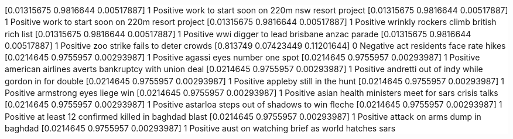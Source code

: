 [0.01315675 0.9816644  0.00517887]
1
Positive
work to start soon on 220m nsw resort project
[0.01315675 0.9816644  0.00517887]
1
Positive
work to start soon on 220m resort project
[0.01315675 0.9816644  0.00517887]
1
Positive
wrinkly rockers climb british rich list
[0.01315675 0.9816644  0.00517887]
1
Positive
wwi digger to lead brisbane anzac parade
[0.01315675 0.9816644  0.00517887]
1
Positive
zoo strike fails to deter crowds
[0.813749   0.07423449 0.11201644]
0
Negative
act residents face rate hikes
[0.0214645  0.9755957  0.00293987]
1
Positive
agassi eyes number one spot
[0.0214645  0.9755957  0.00293987]
1
Positive
american airlines averts bankruptcy with union deal
[0.0214645  0.9755957  0.00293987]
1
Positive
andretti out of indy while gordon in for double
[0.0214645  0.9755957  0.00293987]
1
Positive
appleby still in the hunt
[0.0214645  0.9755957  0.00293987]
1
Positive
armstrong eyes liege win
[0.0214645  0.9755957  0.00293987]
1
Positive
asian health ministers meet for sars crisis talks
[0.0214645  0.9755957  0.00293987]
1
Positive
astarloa steps out of shadows to win fleche
[0.0214645  0.9755957  0.00293987]
1
Positive
at least 12 confirmed killed in baghdad blast
[0.0214645  0.9755957  0.00293987]
1
Positive
attack on arms dump in baghdad
[0.0214645  0.9755957  0.00293987]
1
Positive
aust on watching brief as world hatches sars